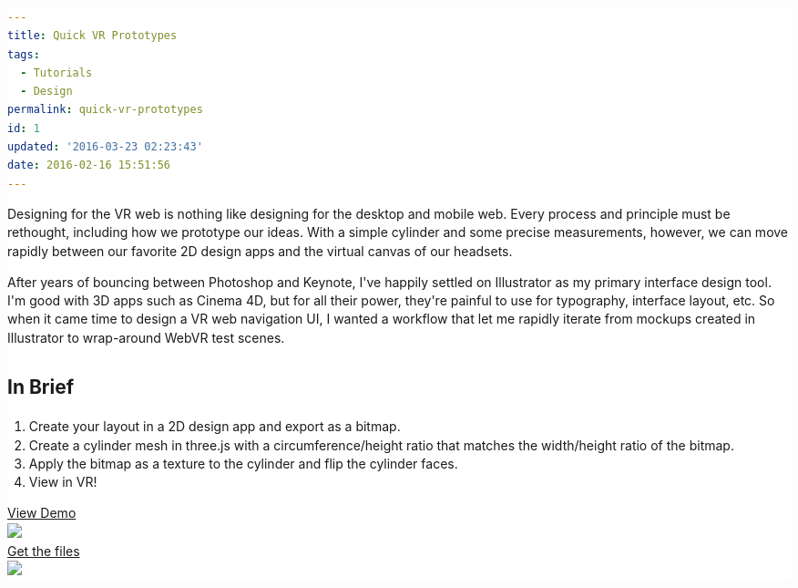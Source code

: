 ```yaml
---
title: Quick VR Prototypes
tags:
  - Tutorials
  - Design
permalink: quick-vr-prototypes
id: 1
updated: '2016-03-23 02:23:43'
date: 2016-02-16 15:51:56
---
```


<p class="intro">Designing for the VR web is nothing like designing for the desktop and mobile web. Every process and principle must be rethought, including how we prototype our ideas. With a simple cylinder and some precise measurements, however, we can move rapidly between our favorite 2D design apps and the virtual canvas of our headsets.</p>

After years of bouncing between Photoshop and Keynote, I've happily settled on Illustrator as my primary interface design tool. I'm good with 3D apps such as Cinema 4D, but for all their power, they're painful to use for typography, interface layout, etc. So when it came time to design a VR web navigation UI, I wanted a workflow that let me rapidly iterate from mockups created in Illustrator to wrap-around WebVR test scenes.

<div class="post-summary">
  <h2>In Brief</h2>
  <ol>
    <li>Create your layout in a 2D design app and export as a bitmap.</li>
    <li>Create a cylinder mesh in three.js with a circumference/height ratio that matches the width/height ratio of the bitmap.</li>
    <li>Apply the bitmap as a texture to the cylinder and flip the cylinder faces.</li>
    <li>View in VR!</li>
  </ol>
  <a href="http://mozvr.github.io/vr-web-examples/mockups-on-cylinders/" class="assets-link" target="_blank">
    <div class="table">
      <div class="table-cell">
        View Demo
      </div>
      <div class="table-cell">
        <img src="/content/images/2016/02/icon-goggles-2-white.svg" class="left w3">
      </div>
    </div>
  </a>
  <a href="https://drive.google.com/file/d/0BzU9Qn2t09hSemI5REw0ek54eWc/view?usp=sharing" class="assets-link">
    <div class="table">
      <div class="table-cell">
        Get the files
      </div>
      <div class="table-cell">
        <img src="/content/images/2016/02/icon-download-2-white-1.svg" class="left w3">
      </div>
    </div>
  </a>
</div>
